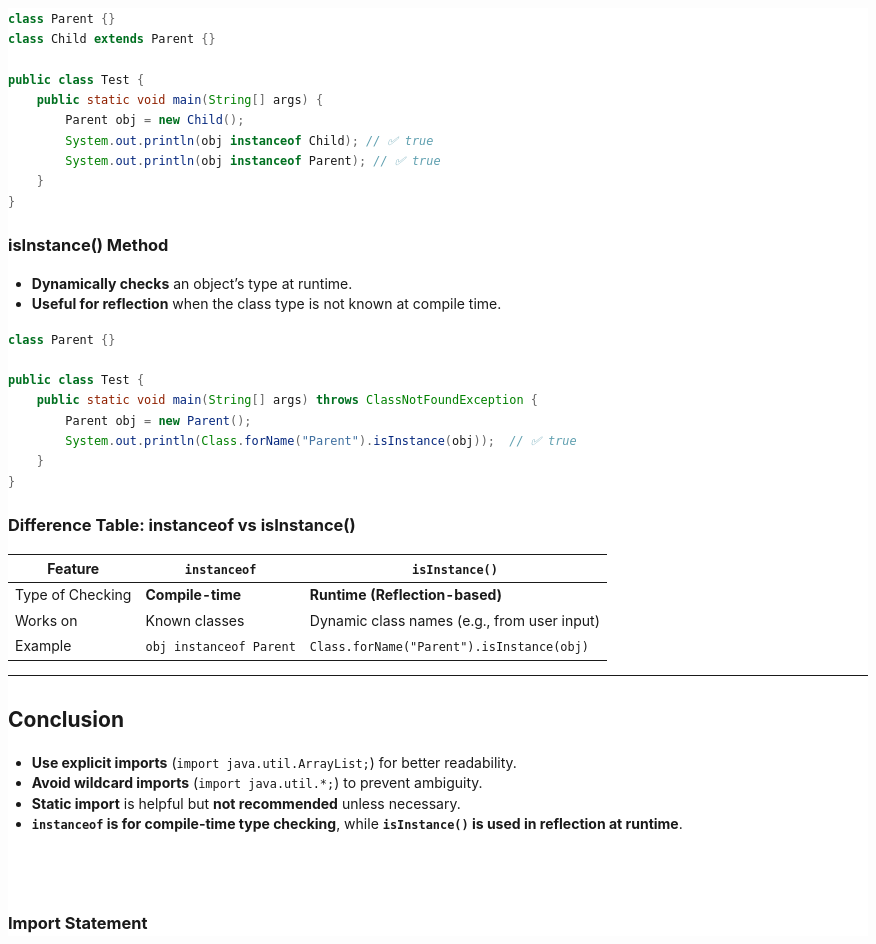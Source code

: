 ```java
class Parent {}
class Child extends Parent {}

public class Test {
    public static void main(String[] args) {
        Parent obj = new Child();
        System.out.println(obj instanceof Child); // ✅ true
        System.out.println(obj instanceof Parent); // ✅ true
    }
}
```

### **isInstance() Method**  
- **Dynamically checks** an object’s type at runtime.  
- **Useful for reflection** when the class type is not known at compile time.  

```java
class Parent {}

public class Test {
    public static void main(String[] args) throws ClassNotFoundException {
        Parent obj = new Parent();
        System.out.println(Class.forName("Parent").isInstance(obj));  // ✅ true
    }
}
```

### **Difference Table: instanceof vs isInstance()**  

| Feature       | `instanceof` | `isInstance()` |
|--------------|-------------|---------------|
| Type of Checking | **Compile-time** | **Runtime (Reflection-based)** |
| Works on   | Known classes | Dynamic class names (e.g., from user input) |
| Example  | `obj instanceof Parent` | `Class.forName("Parent").isInstance(obj)` |

---

## **Conclusion**  
- **Use explicit imports** (`import java.util.ArrayList;`) for better readability.  
- **Avoid wildcard imports** (`import java.util.*;`) to prevent ambiguity.  
- **Static import** is helpful but **not recommended** unless necessary.  
- **`instanceof` is for compile-time type checking**, while **`isInstance()` is used in reflection at runtime**.

<br/>
<br/>

### **Import Statement**  
